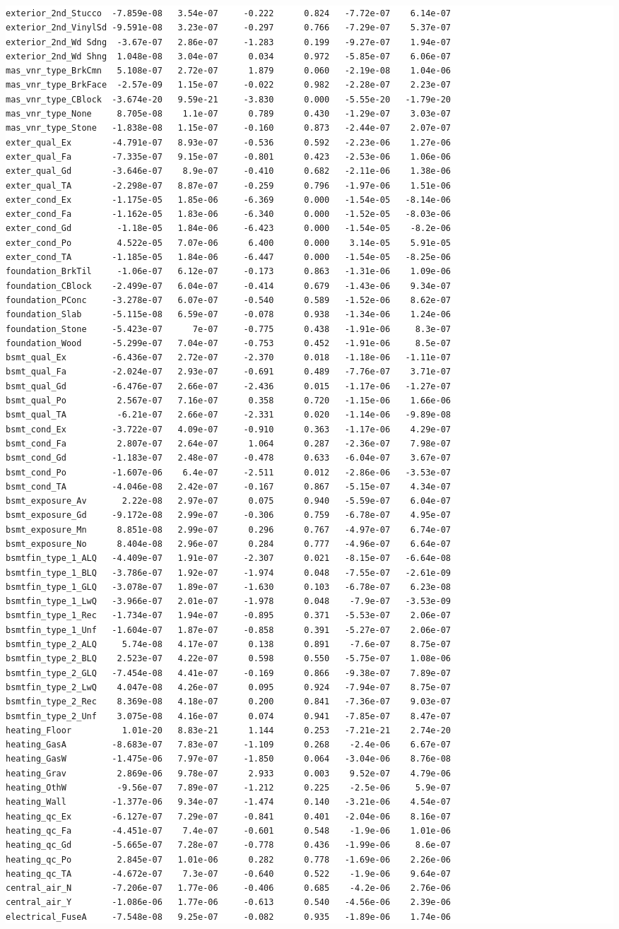    exterior_2nd_Stucco  -7.859e-08   3.54e-07     -0.222      0.824   -7.72e-07    6.14e-07
    exterior_2nd_VinylSd -9.591e-08   3.23e-07     -0.297      0.766   -7.29e-07    5.37e-07
    exterior_2nd_Wd Sdng  -3.67e-07   2.86e-07     -1.283      0.199   -9.27e-07    1.94e-07
    exterior_2nd_Wd Shng  1.048e-08   3.04e-07      0.034      0.972   -5.85e-07    6.06e-07
    mas_vnr_type_BrkCmn   5.108e-07   2.72e-07      1.879      0.060   -2.19e-08    1.04e-06
    mas_vnr_type_BrkFace  -2.57e-09   1.15e-07     -0.022      0.982   -2.28e-07    2.23e-07
    mas_vnr_type_CBlock  -3.674e-20   9.59e-21     -3.830      0.000   -5.55e-20   -1.79e-20
    mas_vnr_type_None     8.705e-08    1.1e-07      0.789      0.430   -1.29e-07    3.03e-07
    mas_vnr_type_Stone   -1.838e-08   1.15e-07     -0.160      0.873   -2.44e-07    2.07e-07
    exter_qual_Ex        -4.791e-07   8.93e-07     -0.536      0.592   -2.23e-06    1.27e-06
    exter_qual_Fa        -7.335e-07   9.15e-07     -0.801      0.423   -2.53e-06    1.06e-06
    exter_qual_Gd        -3.646e-07    8.9e-07     -0.410      0.682   -2.11e-06    1.38e-06
    exter_qual_TA        -2.298e-07   8.87e-07     -0.259      0.796   -1.97e-06    1.51e-06
    exter_cond_Ex        -1.175e-05   1.85e-06     -6.369      0.000   -1.54e-05   -8.14e-06
    exter_cond_Fa        -1.162e-05   1.83e-06     -6.340      0.000   -1.52e-05   -8.03e-06
    exter_cond_Gd         -1.18e-05   1.84e-06     -6.423      0.000   -1.54e-05    -8.2e-06
    exter_cond_Po         4.522e-05   7.07e-06      6.400      0.000    3.14e-05    5.91e-05
    exter_cond_TA        -1.185e-05   1.84e-06     -6.447      0.000   -1.54e-05   -8.25e-06
    foundation_BrkTil     -1.06e-07   6.12e-07     -0.173      0.863   -1.31e-06    1.09e-06
    foundation_CBlock    -2.499e-07   6.04e-07     -0.414      0.679   -1.43e-06    9.34e-07
    foundation_PConc     -3.278e-07   6.07e-07     -0.540      0.589   -1.52e-06    8.62e-07
    foundation_Slab      -5.115e-08   6.59e-07     -0.078      0.938   -1.34e-06    1.24e-06
    foundation_Stone     -5.423e-07      7e-07     -0.775      0.438   -1.91e-06     8.3e-07
    foundation_Wood      -5.299e-07   7.04e-07     -0.753      0.452   -1.91e-06     8.5e-07
    bsmt_qual_Ex         -6.436e-07   2.72e-07     -2.370      0.018   -1.18e-06   -1.11e-07
    bsmt_qual_Fa         -2.024e-07   2.93e-07     -0.691      0.489   -7.76e-07    3.71e-07
    bsmt_qual_Gd         -6.476e-07   2.66e-07     -2.436      0.015   -1.17e-06   -1.27e-07
    bsmt_qual_Po          2.567e-07   7.16e-07      0.358      0.720   -1.15e-06    1.66e-06
    bsmt_qual_TA          -6.21e-07   2.66e-07     -2.331      0.020   -1.14e-06   -9.89e-08
    bsmt_cond_Ex         -3.722e-07   4.09e-07     -0.910      0.363   -1.17e-06    4.29e-07
    bsmt_cond_Fa          2.807e-07   2.64e-07      1.064      0.287   -2.36e-07    7.98e-07
    bsmt_cond_Gd         -1.183e-07   2.48e-07     -0.478      0.633   -6.04e-07    3.67e-07
    bsmt_cond_Po         -1.607e-06    6.4e-07     -2.511      0.012   -2.86e-06   -3.53e-07
    bsmt_cond_TA         -4.046e-08   2.42e-07     -0.167      0.867   -5.15e-07    4.34e-07
    bsmt_exposure_Av       2.22e-08   2.97e-07      0.075      0.940   -5.59e-07    6.04e-07
    bsmt_exposure_Gd     -9.172e-08   2.99e-07     -0.306      0.759   -6.78e-07    4.95e-07
    bsmt_exposure_Mn      8.851e-08   2.99e-07      0.296      0.767   -4.97e-07    6.74e-07
    bsmt_exposure_No      8.404e-08   2.96e-07      0.284      0.777   -4.96e-07    6.64e-07
    bsmtfin_type_1_ALQ   -4.409e-07   1.91e-07     -2.307      0.021   -8.15e-07   -6.64e-08
    bsmtfin_type_1_BLQ   -3.786e-07   1.92e-07     -1.974      0.048   -7.55e-07   -2.61e-09
    bsmtfin_type_1_GLQ   -3.078e-07   1.89e-07     -1.630      0.103   -6.78e-07    6.23e-08
    bsmtfin_type_1_LwQ   -3.966e-07   2.01e-07     -1.978      0.048    -7.9e-07   -3.53e-09
    bsmtfin_type_1_Rec   -1.734e-07   1.94e-07     -0.895      0.371   -5.53e-07    2.06e-07
    bsmtfin_type_1_Unf   -1.604e-07   1.87e-07     -0.858      0.391   -5.27e-07    2.06e-07
    bsmtfin_type_2_ALQ     5.74e-08   4.17e-07      0.138      0.891    -7.6e-07    8.75e-07
    bsmtfin_type_2_BLQ    2.523e-07   4.22e-07      0.598      0.550   -5.75e-07    1.08e-06
    bsmtfin_type_2_GLQ   -7.454e-08   4.41e-07     -0.169      0.866   -9.38e-07    7.89e-07
    bsmtfin_type_2_LwQ    4.047e-08   4.26e-07      0.095      0.924   -7.94e-07    8.75e-07
    bsmtfin_type_2_Rec    8.369e-08   4.18e-07      0.200      0.841   -7.36e-07    9.03e-07
    bsmtfin_type_2_Unf    3.075e-08   4.16e-07      0.074      0.941   -7.85e-07    8.47e-07
    heating_Floor          1.01e-20   8.83e-21      1.144      0.253   -7.21e-21    2.74e-20
    heating_GasA         -8.683e-07   7.83e-07     -1.109      0.268    -2.4e-06    6.67e-07
    heating_GasW         -1.475e-06   7.97e-07     -1.850      0.064   -3.04e-06    8.76e-08
    heating_Grav          2.869e-06   9.78e-07      2.933      0.003    9.52e-07    4.79e-06
    heating_OthW          -9.56e-07   7.89e-07     -1.212      0.225    -2.5e-06     5.9e-07
    heating_Wall         -1.377e-06   9.34e-07     -1.474      0.140   -3.21e-06    4.54e-07
    heating_qc_Ex        -6.127e-07   7.29e-07     -0.841      0.401   -2.04e-06    8.16e-07
    heating_qc_Fa        -4.451e-07    7.4e-07     -0.601      0.548    -1.9e-06    1.01e-06
    heating_qc_Gd        -5.665e-07   7.28e-07     -0.778      0.436   -1.99e-06     8.6e-07
    heating_qc_Po         2.845e-07   1.01e-06      0.282      0.778   -1.69e-06    2.26e-06
    heating_qc_TA        -4.672e-07    7.3e-07     -0.640      0.522    -1.9e-06    9.64e-07
    central_air_N        -7.206e-07   1.77e-06     -0.406      0.685    -4.2e-06    2.76e-06
    central_air_Y        -1.086e-06   1.77e-06     -0.613      0.540   -4.56e-06    2.39e-06
    electrical_FuseA     -7.548e-08   9.25e-07     -0.082      0.935   -1.89e-06    1.74e-06